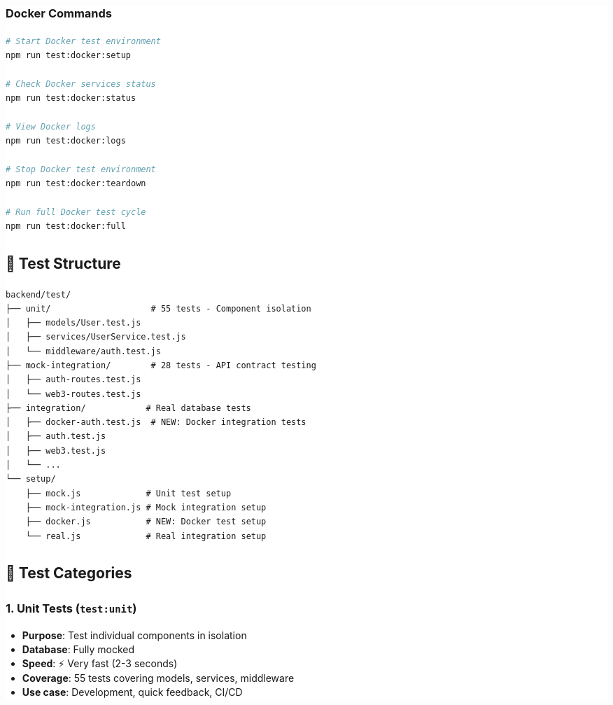 ### Docker Commands
```bash
# Start Docker test environment
npm run test:docker:setup

# Check Docker services status
npm run test:docker:status

# View Docker logs
npm run test:docker:logs

# Stop Docker test environment
npm run test:docker:teardown

# Run full Docker test cycle
npm run test:docker:full
```

## 📁 Test Structure

```
backend/test/
├── unit/                    # 55 tests - Component isolation
│   ├── models/User.test.js
│   ├── services/UserService.test.js
│   └── middleware/auth.test.js
├── mock-integration/        # 28 tests - API contract testing
│   ├── auth-routes.test.js
│   └── web3-routes.test.js
├── integration/            # Real database tests
│   ├── docker-auth.test.js  # NEW: Docker integration tests
│   ├── auth.test.js
│   ├── web3.test.js
│   └── ...
└── setup/
    ├── mock.js             # Unit test setup
    ├── mock-integration.js # Mock integration setup
    ├── docker.js           # NEW: Docker test setup
    └── real.js             # Real integration setup
```

## 🎯 Test Categories

### 1. Unit Tests (`test:unit`)
- **Purpose**: Test individual components in isolation
- **Database**: Fully mocked
- **Speed**: ⚡ Very fast (2-3 seconds)
- **Coverage**: 55 tests covering models, services, middleware
- **Use case**: Development, quick feedback, CI/CD
